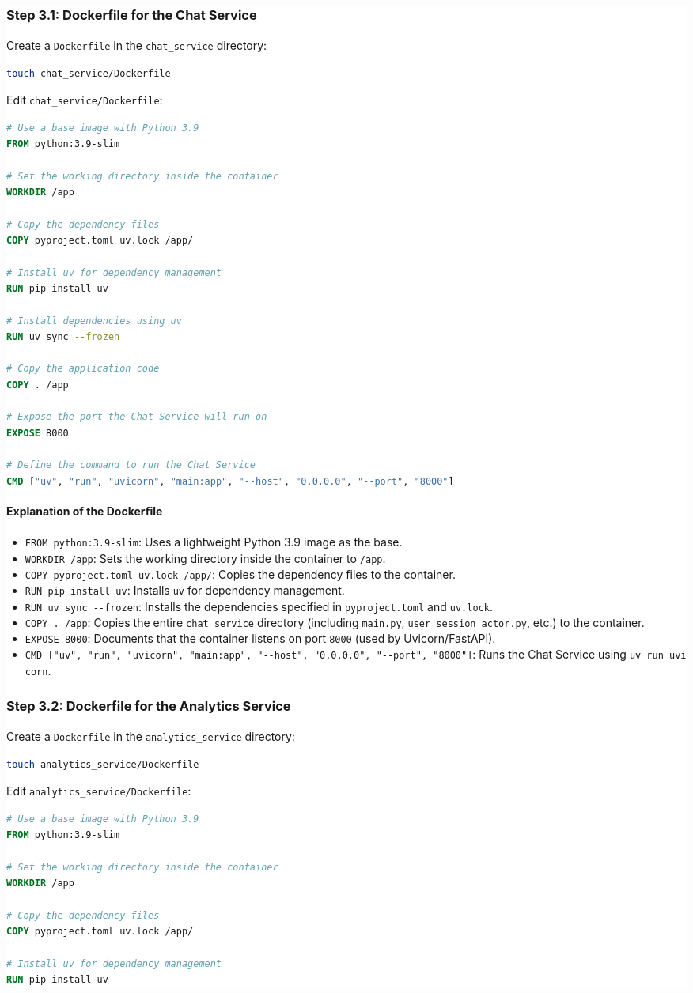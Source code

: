 ### Step 3.1: Dockerfile for the Chat Service
Create a `Dockerfile` in the `chat_service` directory:
```bash
touch chat_service/Dockerfile
```

Edit `chat_service/Dockerfile`:
```dockerfile
# Use a base image with Python 3.9
FROM python:3.9-slim

# Set the working directory inside the container
WORKDIR /app

# Copy the dependency files
COPY pyproject.toml uv.lock /app/

# Install uv for dependency management
RUN pip install uv

# Install dependencies using uv
RUN uv sync --frozen

# Copy the application code
COPY . /app

# Expose the port the Chat Service will run on
EXPOSE 8000

# Define the command to run the Chat Service
CMD ["uv", "run", "uvicorn", "main:app", "--host", "0.0.0.0", "--port", "8000"]
```

#### Explanation of the Dockerfile
- `FROM python:3.9-slim`: Uses a lightweight Python 3.9 image as the base.
- `WORKDIR /app`: Sets the working directory inside the container to `/app`.
- `COPY pyproject.toml uv.lock /app/`: Copies the dependency files to the container.
- `RUN pip install uv`: Installs `uv` for dependency management.
- `RUN uv sync --frozen`: Installs the dependencies specified in `pyproject.toml` and `uv.lock`.
- `COPY . /app`: Copies the entire `chat_service` directory (including `main.py`, `user_session_actor.py`, etc.) to the container.
- `EXPOSE 8000`: Documents that the container listens on port `8000` (used by Uvicorn/FastAPI).
- `CMD ["uv", "run", "uvicorn", "main:app", "--host", "0.0.0.0", "--port", "8000"]`: Runs the Chat Service using `uv run uvicorn`.

### Step 3.2: Dockerfile for the Analytics Service
Create a `Dockerfile` in the `analytics_service` directory:
```bash
touch analytics_service/Dockerfile
```

Edit `analytics_service/Dockerfile`:
```dockerfile
# Use a base image with Python 3.9
FROM python:3.9-slim

# Set the working directory inside the container
WORKDIR /app

# Copy the dependency files
COPY pyproject.toml uv.lock /app/

# Install uv for dependency management
RUN pip install uv

```